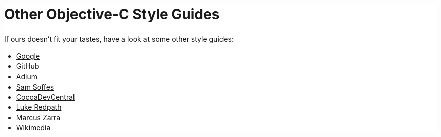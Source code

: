 # Other Objective-C Style Guides

If ours doesn’t fit your tastes, have a look at some other style guides:

* [Google](http://google-styleguide.googlecode.com/svn/trunk/objcguide.xml)
* [GitHub](https://github.com/github/objective-c-conventions)
* [Adium](https://trac.adium.im/wiki/CodingStyle)
* [Sam Soffes](https://gist.github.com/soffes/812796)
* [CocoaDevCentral](http://cocoadevcentral.com/articles/000082.php)
* [Luke Redpath](http://lukeredpath.co.uk/blog/2011/06/28/my-objective-c-style-guide/)
* [Marcus Zarra](http://www.cimgf.com/zds-code-style-guide/)
* [Wikimedia](https://www.mediawiki.org/wiki/Wikimedia_Apps/Team/iOS/ObjectiveCStyleGuide)

